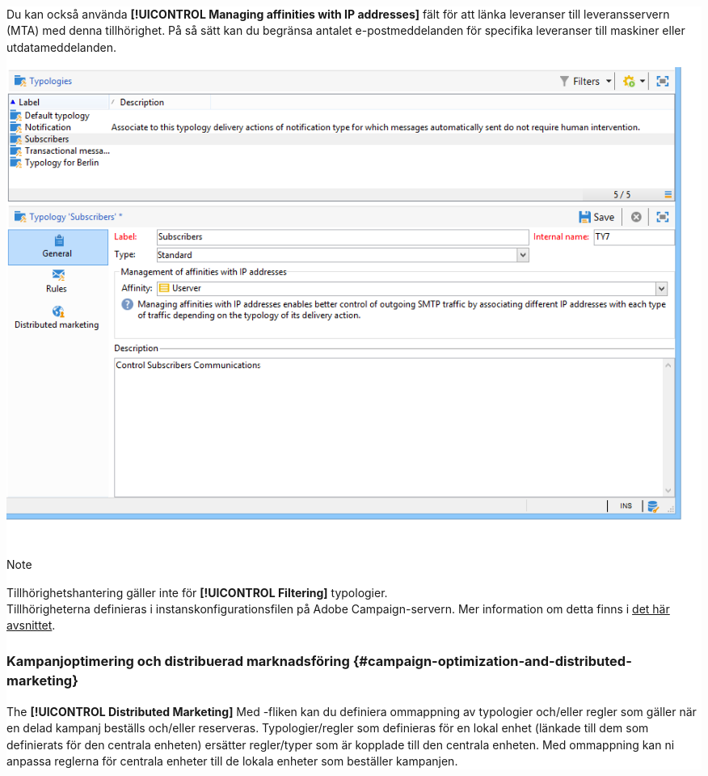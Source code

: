 Du kan också använda **[!UICONTROL Managing affinities with IP addresses]** fält för att länka leveranser till leveransservern (MTA) med denna tillhörighet. På så sätt kan du begränsa antalet e-postmeddelanden för specifika leveranser till maskiner eller utdatameddelanden.

![](assets/campaign_opt_select_ip_affinity.png)

>[!NOTE]
>
>Tillhörighetshantering gäller inte för **[!UICONTROL Filtering]** typologier.\
>Tillhörigheterna definieras i instanskonfigurationsfilen på Adobe Campaign-servern. Mer information om detta finns i [det här avsnittet](../../installation/using/about-initial-configuration.md).

### Kampanjoptimering och distribuerad marknadsföring {#campaign-optimization-and-distributed-marketing}

The **[!UICONTROL Distributed Marketing]** Med -fliken kan du definiera ommappning av typologier och/eller regler som gäller när en delad kampanj beställs och/eller reserveras. Typologier/regler som definieras för en lokal enhet (länkade till dem som definierats för den centrala enheten) ersätter regler/typer som är kopplade till den centrala enheten. Med ommappning kan ni anpassa reglerna för centrala enheter till de lokala enheter som beställer kampanjen.

